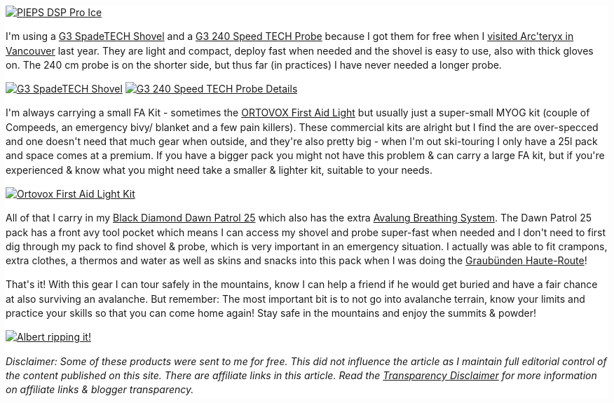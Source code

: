 <a data-flickr-embed="true"  href="https://www.alpinetrek.co.uk/pieps-dsp-pro-ice-beacon/?pid=10239" title="PIEPS DSP Pro Ice"><img src="https://c1.staticflickr.com/6/5789/31048607056_e80bf29f6b_b.jpg" width="1024" height="683" alt="PIEPS DSP Pro Ice"></a><script async src="//embedr.flickr.com/assets/client-code.js" charset="utf-8"></script>

I'm using a [G3 SpadeTECH Shovel](http://bit.ly/2f6XBPH) and a [G3 240 Speed TECH Probe](http://bit.ly/2fLL8m3) because I got them for free when I [visited Arc'teryx in Vancouver](https://hikinginfinland.com/2016/09/arcteryx-workshop-tour.html) last year. They are light and compact, deploy fast when needed and the shovel is easy to use, also with thick gloves on. The 240 cm probe is on the shorter side, but thus far (in practices) I have never needed a longer probe. 

<a data-flickr-embed="true"  href="https://www.flickr.com/photos/hendrikmorkel/30941962332/in/dateposted/" title="G3 SpadeTECH Shovel"><img src="https://c5.staticflickr.com/6/5703/30941962332_364908af1d_b.jpg" width="1024" height="683" alt="G3 SpadeTECH Shovel"></a><script async src="//embedr.flickr.com/assets/client-code.js" charset="utf-8"></script>
<a data-flickr-embed="true"  href="https://www.flickr.com/photos/hendrikmorkel/30941957112/in/dateposted/" title="G3 240 Speed TECH Probe Details"><img src="https://c1.staticflickr.com/6/5752/30941957112_e84f4160c1_b.jpg" width="1024" height="683" alt="G3 240 Speed TECH Probe Details"></a><script async src="//embedr.flickr.com/assets/client-code.js" charset="utf-8"></script>

I'm always carrying a small FA Kit - sometimes the [ORTOVOX First Aid Light](https://www.alpinetrek.co.uk/ortovox-first-aid-light-first-aid-kit/?pid=10239) but usually just a super-small MYOG kit (couple of Compeeds, an emergency bivy/ blanket and a few pain killers). These commercial kits are alright but I find the are over-specced and one doesn't need that much gear when outside, and they're also pretty big - when I'm out ski-touring I only have a 25l pack and space comes at a premium. If you have a bigger pack you might not have this problem & can carry a large FA kit, but if you're experienced & know what you might need take a smaller & lighter kit, suitable to your needs.

<a data-flickr-embed="true"  href="https://www.flickr.com/photos/hendrikmorkel/30941960662/in/dateposted/" title="Ortovox First Aid Light Kit"><img src="https://c7.staticflickr.com/6/5479/30941960662_ed039fde7a_b.jpg" width="1024" height="683" alt="Ortovox First Aid Light Kit"></a><script async src="//embedr.flickr.com/assets/client-code.js" charset="utf-8"></script>

All of that I carry in my [Black Diamond Dawn Patrol 25](https://www.alpinetrek.co.uk/black-diamond-dawn-patrol-25-ski-touring-backpack/?pid=10239) which also has the extra [Avalung Breathing System](https://www.alpinetrek.co.uk/black-diamond-avalung-element-breathing-system/?pid=10239). The Dawn Patrol 25 pack has a front avy tool pocket which means I can access my shovel and probe super-fast when needed and I don't need to first dig through my pack to find shovel & probe, which is very important in an emergency situation. I actually was able to fit crampons, extra clothes, a thermos and water as well as skins and snacks into this pack when I was doing the [Graubünden Haute-Route](https://hikinginfinland.com/2016/03/teaser-graubunden-haute-route.html)! 

That's it! With this gear I can tour safely in the mountains, know I can help a friend if he would get buried and have a fair chance at also surviving an avalanche. But remember: The most important bit is to not go into avalanche terrain, know your limits and practice your skills so that you can come home again! Stay safe in the mountains and enjoy the summits & powder!

<script src="//publisher.outtra.com/themes/frontend/eom/assets/js/outtra-productwall.js?publisher_id=173&widget_id=364" type="text/javascript" id="outtraproductwallwdgt" data-publisherid="173" data-outtrapwwdgt="364"></script>

<a data-flickr-embed="true"  href="https://www.flickr.com/photos/hendrikmorkel/25736343534/in/album-72157664672954972/" title="Albert ripping it!"><img src="https://c7.staticflickr.com/2/1584/25736343534_f07a20c1bc_b.jpg" width="1024" height="683" alt="Albert ripping it!"></a><script async src="//embedr.flickr.com/assets/client-code.js" charset="utf-8"></script>

*Disclaimer: Some of these products were sent to me for free. This did not influence the article as I maintain full editorial control of the content published on this site. There are affiliate links in this article. Read the [Transparency Disclaimer](https://hikinginfinland.com/about/) for more information on affiliate links & blogger transparency.*